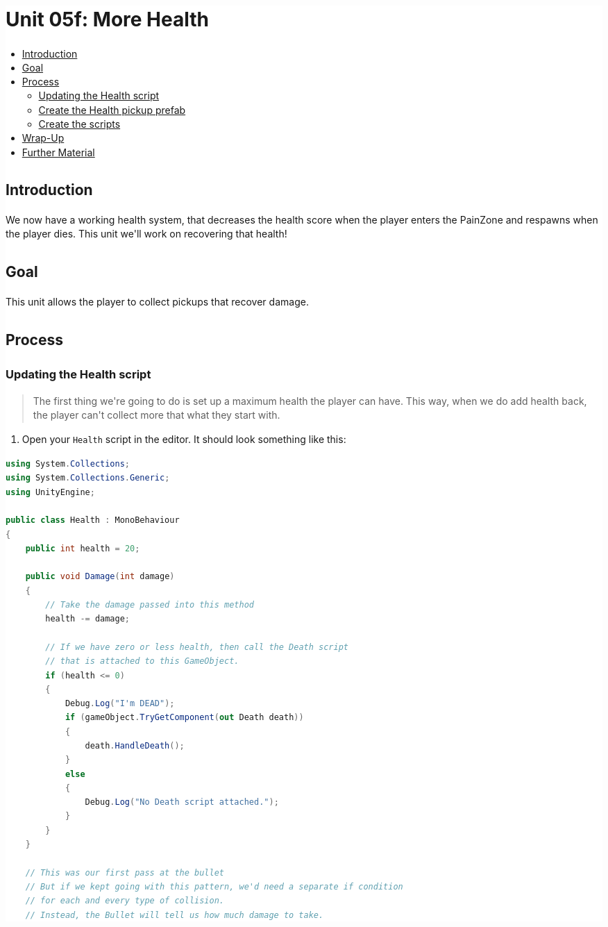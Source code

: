 # Unit 05f: More Health 
- [Introduction](#introduction)
- [Goal](#goal)
- [Process](#process)
  - [Updating the Health script](#updating-the-health-script)
  - [Create the Health pickup prefab](#create-the-health-pickup-prefab)
  - [Create the scripts](#create-the-scripts)
- [Wrap-Up](#wrap-up)
- [Further Material](#further-material)

## Introduction

We now have a working health system, that decreases the health score when the player enters the PainZone and respawns when the player dies. This unit we'll work on recovering that health!

## Goal

This unit allows the player to collect pickups that recover damage.

## Process

### Updating the Health script

> The first thing we're going to do is set up a maximum health the player can have. This way, when we do add health back, the player can't collect more that what they start with.

1. Open your `Health` script in the editor. It should look something like this:

```C#
using System.Collections;
using System.Collections.Generic;
using UnityEngine;

public class Health : MonoBehaviour
{
    public int health = 20;

    public void Damage(int damage)
    {
        // Take the damage passed into this method
        health -= damage;
        
        // If we have zero or less health, then call the Death script
        // that is attached to this GameObject.
        if (health <= 0)
        {
            Debug.Log("I'm DEAD");
            if (gameObject.TryGetComponent(out Death death))
            {
                death.HandleDeath();
            }
            else
            {
                Debug.Log("No Death script attached.");
            }
        }
    }
    
    // This was our first pass at the bullet
    // But if we kept going with this pattern, we'd need a separate if condition
    // for each and every type of collision.
    // Instead, the Bullet will tell us how much damage to take.
```